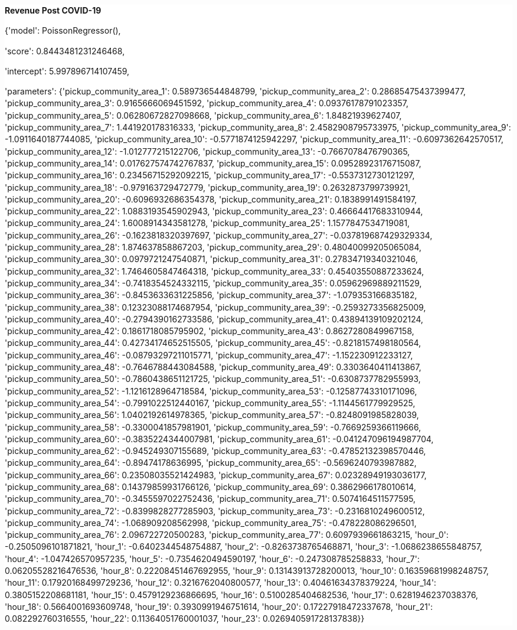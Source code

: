 **Revenue Post COVID-19**

{'model': PoissonRegressor(), 

'score': 0.8443481231246468, 

'intercept': 5.997896714107459, 

'parameters': {'pickup_community_area_1': 0.589736544848799, 'pickup_community_area_2': 0.28685475437399477, 'pickup_community_area_3': 0.9165666069451592, 'pickup_community_area_4': 0.09376178791023357, 'pickup_community_area_5': 0.06280672827098668, 'pickup_community_area_6': 1.84821939627407, 'pickup_community_area_7': 1.441920178316333, 'pickup_community_area_8': 2.4582908795733975, 'pickup_community_area_9': -1.0911640187744085, 'pickup_community_area_10': -0.5771874125942297, 'pickup_community_area_11': -0.6097362642570517, 'pickup_community_area_12': -1.012777215122706, 'pickup_community_area_13': -0.7667078476790365, 'pickup_community_area_14': 0.017627574742767837, 'pickup_community_area_15': 0.09528923176715087, 'pickup_community_area_16': 0.23456715292092215, 'pickup_community_area_17': -0.5537312730121297, 'pickup_community_area_18': -0.979163729472779, 'pickup_community_area_19': 0.2632873799739921, 'pickup_community_area_20': -0.6096932686354378, 'pickup_community_area_21': 0.1838991491584197, 'pickup_community_area_22': 1.0883193545902943, 'pickup_community_area_23': 0.46664417683310944, 'pickup_community_area_24': 1.6008914343581278, 'pickup_community_area_25': 1.1577847534719081, 'pickup_community_area_26': -0.1623818320397697, 'pickup_community_area_27': -0.037819687429329334, 'pickup_community_area_28': 1.874637858867203, 'pickup_community_area_29': 0.48040099205065084, 'pickup_community_area_30': 0.0979721247540871, 'pickup_community_area_31': 0.27834719340321046, 'pickup_community_area_32': 1.7464605847464318, 'pickup_community_area_33': 0.45403550887233624, 'pickup_community_area_34': -0.7418354524332115, 'pickup_community_area_35': 0.05962969889211529, 'pickup_community_area_36': -0.8453633631225856, 'pickup_community_area_37': -1.079353166835182, 'pickup_community_area_38': 0.12323088174687954, 'pickup_community_area_39': -0.2593273356825009, 'pickup_community_area_40': -0.2794390162733586, 'pickup_community_area_41': 0.43894139109202124, 'pickup_community_area_42': 0.1861718085795902, 'pickup_community_area_43': 0.8627280849967158, 'pickup_community_area_44': 0.42734174652515505, 'pickup_community_area_45': -0.8218157498180564, 'pickup_community_area_46': -0.08793297211015771, 'pickup_community_area_47': -1.152230912233127, 'pickup_community_area_48': -0.7646788443084588, 'pickup_community_area_49': 0.3303640411413867, 'pickup_community_area_50': -0.7860438651121725, 'pickup_community_area_51': -0.6308737782955993, 'pickup_community_area_52': -1.1216128964718584, 'pickup_community_area_53': -0.12587743310171096, 'pickup_community_area_54': -0.7991022512440167, 'pickup_community_area_55': -1.1144561779929525, 'pickup_community_area_56': 1.0402192614978365, 'pickup_community_area_57': -0.8248091985828039, 'pickup_community_area_58': -0.3300041857981901, 'pickup_community_area_59': -0.7669259366119666, 'pickup_community_area_60': -0.3835224344007981, 'pickup_community_area_61': -0.041247096194987704, 'pickup_community_area_62': -0.945249307155689, 'pickup_community_area_63': -0.47852132398570446, 'pickup_community_area_64': -0.89474178636995, 'pickup_community_area_65': -0.5696240793987882, 'pickup_community_area_66': 0.23508035521424983, 'pickup_community_area_67': 0.02328949193036177, 'pickup_community_area_68': 0.14379859931766126, 'pickup_community_area_69': 0.3862966178010614, 'pickup_community_area_70': -0.3455597022752436, 'pickup_community_area_71': 0.5074164511577595, 'pickup_community_area_72': -0.8399828277285903, 'pickup_community_area_73': -0.2316810249600512, 'pickup_community_area_74': -1.068909208562998, 'pickup_community_area_75': -0.478228086296501, 'pickup_community_area_76': 2.096722720500283, 'pickup_community_area_77': 0.6097939661863215, 'hour_0': -0.2505096101871821, 'hour_1': -0.6402344548754887, 'hour_2': -0.8263738765468871, 'hour_3': -1.0686238655848757, 'hour_4': -1.047426570957235, 'hour_5': -0.7354620494590197, 'hour_6': -0.247308785258833, 'hour_7': 0.06205528216476536, 'hour_8': 0.22208451467692955, 'hour_9': 0.13143913728200013, 'hour_10': 0.16359681998248757, 'hour_11': 0.17920168499729236, 'hour_12': 0.3216762040800577, 'hour_13': 0.40461634378379224, 'hour_14': 0.3805152208681181, 'hour_15': 0.4579129236866695, 'hour_16': 0.5100285404682536, 'hour_17': 0.6281946237038376, 'hour_18': 0.5664001693609748, 'hour_19': 0.3930991946751614, 'hour_20': 0.17227918472337678, 'hour_21': 0.082292760316555, 'hour_22': 0.11364051760001037, 'hour_23': 0.026940591728137838}}
